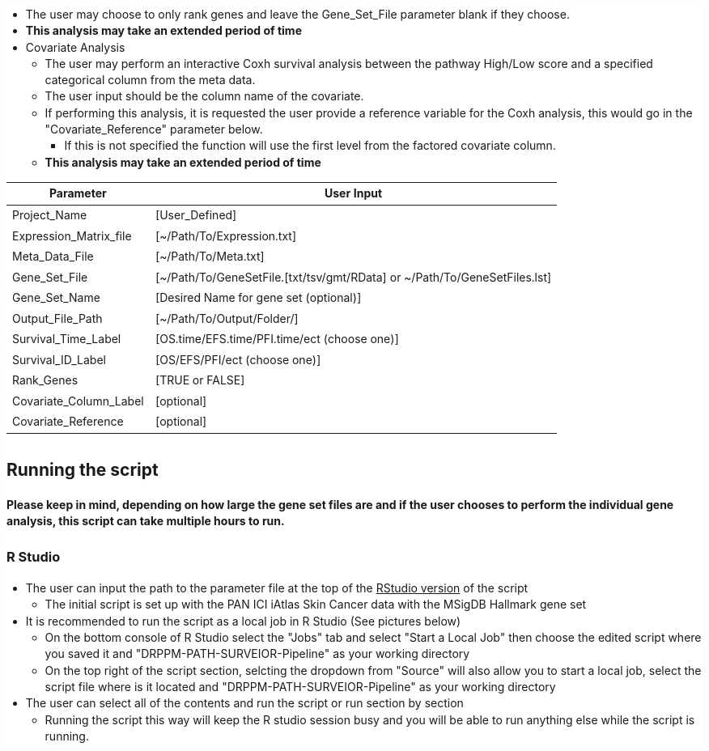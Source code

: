   * The user may choose to only rank genes and leave the Gene_Set_File parameter blank if they choose.
  * **This analysis may take an extended period of time**
* Covariate Analysis
  * The user may perform an interactive Coxh survival analysis between the pathway High/Low score and a specified categorical column from the meta data.
  * The user input should be the column name of the covariate.
  * If performing this analysis, it is requested the user provide a reference variable for the Coxh analysis, this would go in the "Covariate_Reference" parameter below.
    * If this is not specified the function will use the first level from the factored covariate column.
  * **This analysis may take an extended period of time** 

| Parameter | User Input |
| --- | --- |
| Project_Name | [User_Defined] |
| Expression_Matrix_file | [~/Path/To/Expression.txt] |
| Meta_Data_File | [~/Path/To/Meta.txt] |
| Gene_Set_File | [~/Path/To/GeneSetFile.[txt/tsv/gmt/RData] or ~/Path/To/GeneSetFiles.lst] |
| Gene_Set_Name | [Desired Name for gene set (optional)]
| Output_File_Path | [~/Path/To/Output/Folder/] |
| Survival_Time_Label | [OS.time/EFS.time/PFI.time/ect (choose one)] |
| Survival_ID_Label | [OS/EFS/PFI/ect (choose one)] |
| Rank_Genes | [TRUE or FALSE] |
| Covariate_Column_Label | [optional] |
| Covariate_Reference | [optional] |

## Running the script

**Please keep in mind, depending on how large the gene set files are and if the user chooses to perform the individual gene analysis, this script can take multiple hours to run.**

### R Studio

* The user can input the path to the parameter file at the top of the [RStudio version](https://github.com/shawlab-moffitt/DRPPM-PATH-SURVEIOR-Pipeline/blob/main/RStudio_Scripts/ssGSEA_Coxh_Ranking.R) of the script
  * The initial script is set up with the PAN ICI iAtlas Skin Cancer data with the MSigDB Hallmark gene set
* It is recommended to run the script as a local job in R Studio (See pictures below)
  * On the bottom console of R Studio select the "Jobs" tab and select "Start a Local Job" then choose the edited script where you saved it and "DRPPM-PATH-SURVEIOR-Pipeline" as your working directory 
  * On the top right of the script section, selcting the dropdown from "Source" will also allow you to start a local job, select the script file where is it located and "DRPPM-PATH-SURVEIOR-Pipeline" as your working directory 
* The user can select all of the contents and run the script or run section by section
  * Running the script this way will keep the R studio session busy and you will be able to run anything else while the script is running.
